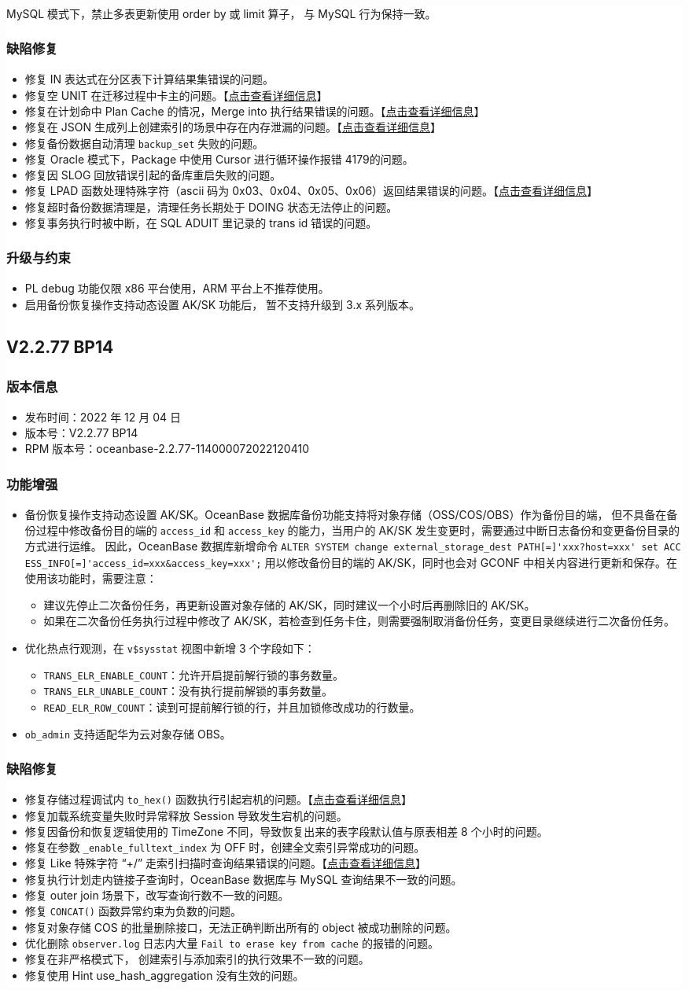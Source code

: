 MySQL 模式下，禁止多表更新使用 order by 或 limit 算子， 与 MySQL 行为保持一致。

### 缺陷修复

* 修复 IN 表达式在分区表下计算结果集错误的问题。
* 修复空 UNIT 在迁移过程中卡主的问题。【[点击查看详细信息](https://www.oceanbase.com/knowledge-base/oceanbase-database-20000043614?back=kb)】
* 修复在计划命中 Plan Cache 的情况，Merge into 执行结果错误的问题。【[点击查看详细信息](https://www.oceanbase.com/knowledge-base/oceanbase-database-20000045544?back=kb)】
* 修复在 JSON 生成列上创建索引的场景中存在内存泄漏的问题。【[点击查看详细信息](https://www.oceanbase.com/knowledge-base/oceanbase-database-20000045547?back=kb)】
* 修复备份数据自动清理 `backup_set` 失败的问题。
* 修复 Oracle 模式下，Package 中使用 Cursor 进行循环操作报错 4179的问题。
* 修复因 SLOG 回放错误引起的备库重启失败的问题。
* 修复 LPAD 函数处理特殊字符（ascii 码为 0x03、0x04、0x05、0x06）返回结果错误的问题。【[点击查看详细信息](https://www.oceanbase.com/knowledge-base/oceanbase-database-20000045545?back=kb)】
* 修复超时备份数据清理是，清理任务长期处于 DOING 状态无法停止的问题。
* 修复事务执行时被中断，在 SQL ADUIT 里记录的 trans id 错误的问题。

### 升级与约束

* PL debug 功能仅限 x86 平台使用，ARM 平台上不推荐使用。
* 启用备份恢复操作支持动态设置 AK/SK 功能后， 暂不支持升级到 3.x 系列版本。

## V2.2.77 BP14

### 版本信息

* 发布时间：2022 年 12 月 04 日
* 版本号：V2.2.77 BP14
* RPM 版本号：oceanbase-2.2.77-114000072022120410

### 功能增强

* 备份恢复操作支持动态设置 AK/SK。OceanBase 数据库备份功能支持将对象存储（OSS/COS/OBS）作为备份目的端， 但不具备在备份过程中修改备份目的端的 `access_id` 和 `access_key` 的能力，当用户的 AK/SK 发生变更时，需要通过中断日志备份和变更备份目录的方式进行运维。 因此，OceanBase 数据库新增命令 `ALTER SYSTEM change external_storage_dest PATH[=]'xxx?host=xxx' set ACCESS_INFO[=]'access_id=xxx&access_key=xxx';` 用以修改备份目的端的 AK/SK，同时也会对 GCONF 中相关内容进行更新和保存。在使用该功能时，需要注意：

  * 建议先停止二次备份任务，再更新设置对象存储的 AK/SK，同时建议一个小时后再删除旧的 AK/SK。  
  * 如果在二次备份任务执行过程中修改了 AK/SK，若检查到任务卡住，则需要强制取消备份任务，变更目录继续进行二次备份任务。

* 优化热点行观测，在 `v$sysstat` 视图中新增 3 个字段如下：
  * `TRANS_ELR_ENABLE_COUNT`：允许开启提前解行锁的事务数量。
  * `TRANS_ELR_UNABLE_COUNT`：没有执行提前解锁的事务数量。
  * `READ_ELR_ROW_COUNT`：读到可提前解行锁的行，并且加锁修改成功的行数量。

* `ob_admin` 支持适配华为云对象存储 OBS。

### 缺陷修复

* 修复存储过程调试内 `to_hex()` 函数执行引起宕机的问题。【[点击查看详细信息](https://www.oceanbase.com/knowledge-base/oceanbase-database-20000038422?back=kb)】
* 修复加载系统变量失败时异常释放 Session 导致发生宕机的问题。
* 修复因备份和恢复逻辑使用的 TimeZone 不同，导致恢复出来的表字段默认值与原表相差 8 个小时的问题。
* 修复在参数 `_enable_fulltext_index` 为 OFF 时，创建全文索引异常成功的问题。
* 修复 Like 特殊字符 “+/” 走索引扫描时查询结果错误的问题。【[点击查看详细信息](https://www.oceanbase.com/knowledge-base/oceanbase-database-20000036899?back=kb)】
* 修复执行计划走内链接子查询时，OceanBase 数据库与 MySQL 查询结果不一致的问题。
* 修复 outer join 场景下，改写查询行数不一致的问题。
* 修复 `CONCAT()` 函数异常约束为负数的问题。
* 修复对象存储 COS 的批量删除接口，无法正确判断出所有的 object 被成功删除的问题。
* 优化删除 `observer.log` 日志内大量 `Fail to erase key from cache` 的报错的问题。
* 修复在非严格模式下， 创建索引与添加索引的执行效果不一致的问题。
* 修复使用 Hint use_hash_aggregation 没有生效的问题。